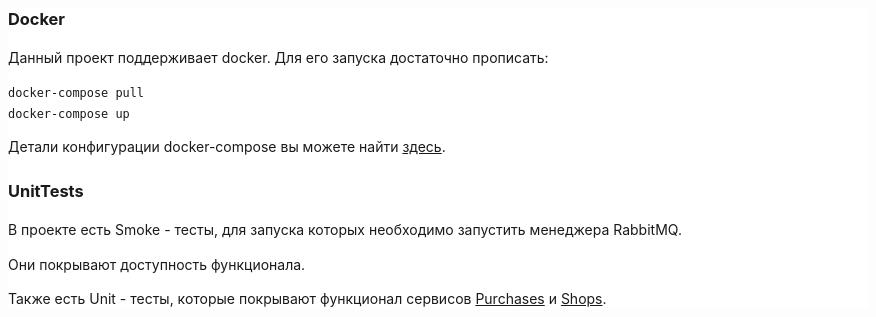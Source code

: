 ### Docker

Данный проект поддерживает docker.
Для его запуска достаточно прописать:
```
docker-compose pull
docker-compose up
```
Детали конфигурации docker-compose вы можете найти [здесь](https://github.com/bezlla/RtuItLab/blob/master/src/docker-compose.yml).
### UnitTests

В проекте есть Smoke - тесты, для запуска которых необходимо запустить менеджера RabbitMQ.

Они покрывают доступность функционала.

Также есть Unit - тесты, которые покрывают функционал сервисов [Purchases](https://github.com/bezlla/RtuItLab/tree/master/src/Services/Purchases/tests/Purchases.UnitTests)
и [Shops](https://github.com/bezlla/RtuItLab/tree/master/src/Services/Shops/tests/Shops.UnitTests).


